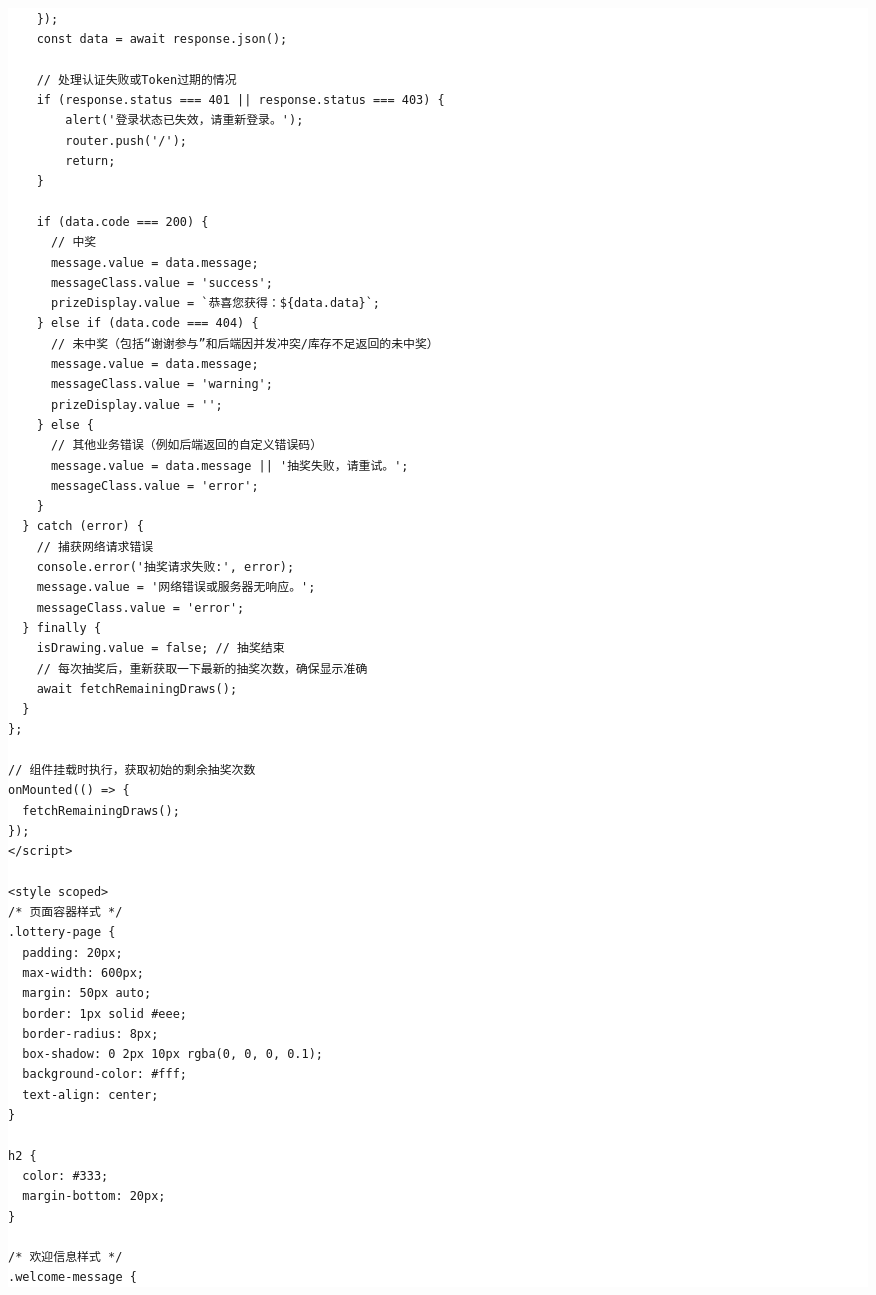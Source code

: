 ```vue
    });
    const data = await response.json();

    // 处理认证失败或Token过期的情况
    if (response.status === 401 || response.status === 403) {
        alert('登录状态已失效，请重新登录。');
        router.push('/');
        return;
    }

    if (data.code === 200) {
      // 中奖
      message.value = data.message;
      messageClass.value = 'success';
      prizeDisplay.value = `恭喜您获得：${data.data}`;
    } else if (data.code === 404) {
      // 未中奖（包括“谢谢参与”和后端因并发冲突/库存不足返回的未中奖）
      message.value = data.message;
      messageClass.value = 'warning';
      prizeDisplay.value = '';
    } else {
      // 其他业务错误（例如后端返回的自定义错误码）
      message.value = data.message || '抽奖失败，请重试。';
      messageClass.value = 'error';
    }
  } catch (error) {
    // 捕获网络请求错误
    console.error('抽奖请求失败:', error);
    message.value = '网络错误或服务器无响应。';
    messageClass.value = 'error';
  } finally {
    isDrawing.value = false; // 抽奖结束
    // 每次抽奖后，重新获取一下最新的抽奖次数，确保显示准确
    await fetchRemainingDraws();
  }
};

// 组件挂载时执行，获取初始的剩余抽奖次数
onMounted(() => {
  fetchRemainingDraws();
});
</script>

<style scoped>
/* 页面容器样式 */
.lottery-page {
  padding: 20px;
  max-width: 600px;
  margin: 50px auto;
  border: 1px solid #eee;
  border-radius: 8px;
  box-shadow: 0 2px 10px rgba(0, 0, 0, 0.1);
  background-color: #fff;
  text-align: center;
}

h2 {
  color: #333;
  margin-bottom: 20px;
}

/* 欢迎信息样式 */
.welcome-message {
```